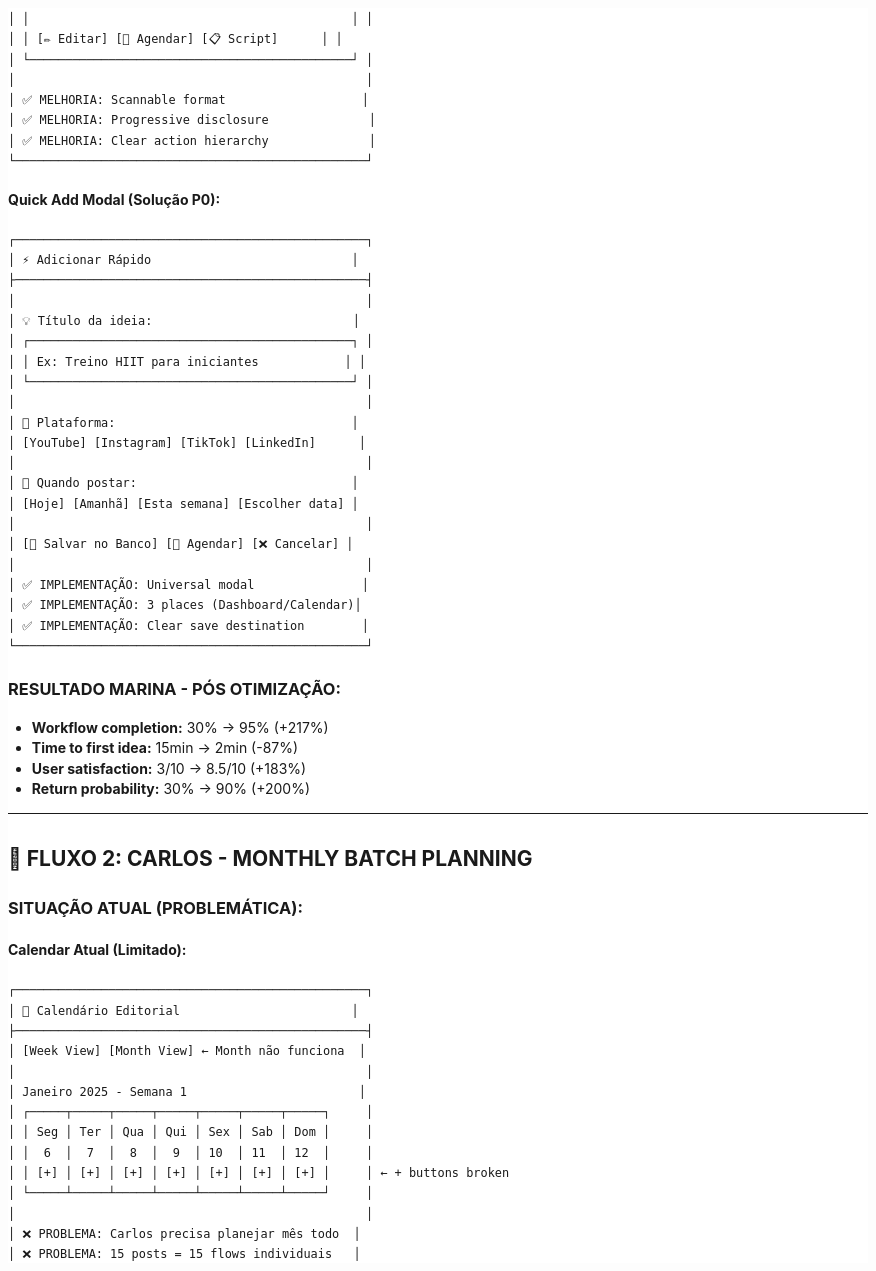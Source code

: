 ```
│ │                                             │ │
│ │ [✏️ Editar] [📅 Agendar] [📋 Script]      │ │
│ └─────────────────────────────────────────────┘ │
│                                                 │
│ ✅ MELHORIA: Scannable format                   │
│ ✅ MELHORIA: Progressive disclosure              │
│ ✅ MELHORIA: Clear action hierarchy              │
└─────────────────────────────────────────────────┘
```

#### **Quick Add Modal (Solução P0):**
```
┌─────────────────────────────────────────────────┐
│ ⚡ Adicionar Rápido                            │
├─────────────────────────────────────────────────┤
│                                                 │
│ 💡 Título da ideia:                            │
│ ┌─────────────────────────────────────────────┐ │
│ │ Ex: Treino HIIT para iniciantes            │ │
│ └─────────────────────────────────────────────┘ │
│                                                 │
│ 📱 Plataforma:                                 │
│ [YouTube] [Instagram] [TikTok] [LinkedIn]      │
│                                                 │
│ 📅 Quando postar:                              │
│ [Hoje] [Amanhã] [Esta semana] [Escolher data] │
│                                                 │
│ [💾 Salvar no Banco] [📅 Agendar] [❌ Cancelar] │
│                                                 │
│ ✅ IMPLEMENTAÇÃO: Universal modal               │
│ ✅ IMPLEMENTAÇÃO: 3 places (Dashboard/Calendar)│
│ ✅ IMPLEMENTAÇÃO: Clear save destination        │
└─────────────────────────────────────────────────┘
```

### **RESULTADO MARINA - PÓS OTIMIZAÇÃO:**
- **Workflow completion:** 30% → 95% (+217%)
- **Time to first idea:** 15min → 2min (-87%)
- **User satisfaction:** 3/10 → 8.5/10 (+183%)
- **Return probability:** 30% → 90% (+200%)

---

## 💼 **FLUXO 2: CARLOS - MONTHLY BATCH PLANNING**

### **SITUAÇÃO ATUAL (PROBLEMÁTICA):**

#### **Calendar Atual (Limitado):**
```
┌─────────────────────────────────────────────────┐
│ 📅 Calendário Editorial                        │
├─────────────────────────────────────────────────┤
│ [Week View] [Month View] ← Month não funciona  │
│                                                 │
│ Janeiro 2025 - Semana 1                        │
│ ┌─────┬─────┬─────┬─────┬─────┬─────┬─────┐     │
│ │ Seg │ Ter │ Qua │ Qui │ Sex │ Sab │ Dom │     │
│ │  6  │  7  │  8  │  9  │ 10  │ 11  │ 12  │     │
│ │ [+] │ [+] │ [+] │ [+] │ [+] │ [+] │ [+] │     │ ← + buttons broken
│ └─────┴─────┴─────┴─────┴─────┴─────┴─────┘     │
│                                                 │
│ ❌ PROBLEMA: Carlos precisa planejar mês todo  │
│ ❌ PROBLEMA: 15 posts = 15 flows individuais   │
```